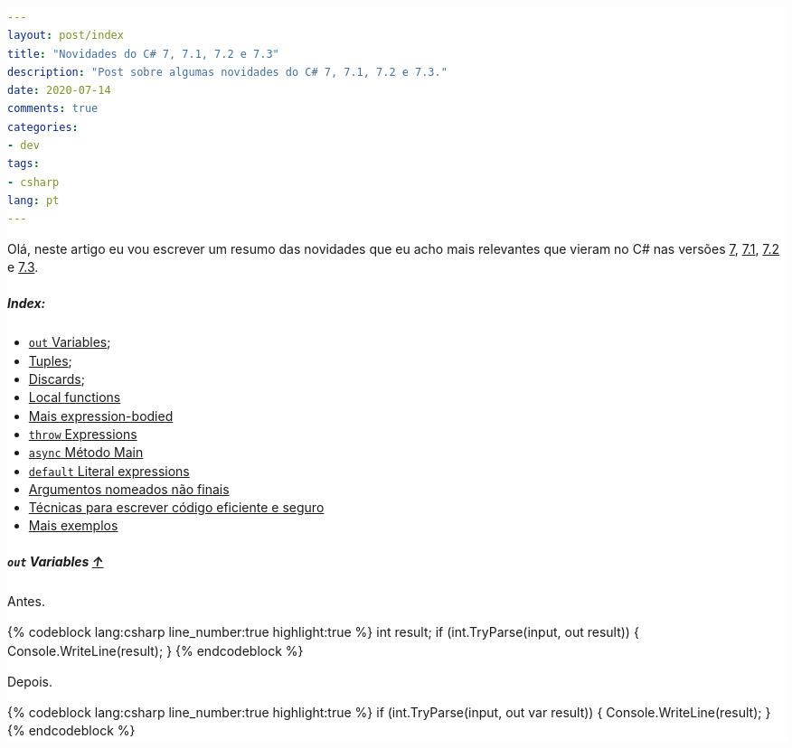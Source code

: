 ```yaml
---
layout: post/index
title: "Novidades do C# 7, 7.1, 7.2 e 7.3"
description: "Post sobre algumas novidades do C# 7, 7.1, 7.2 e 7.3."
date: 2020-07-14
comments: true
categories:
- dev
tags:
- csharp
lang: pt
---
```


Olá, neste artigo eu vou escrever um resumo das novidades que eu acho mais relevantes que vieram no C# nas versões [7](https://docs.microsoft.com/en-us/dotnet/csharp/whats-new/csharp-7), [7.1](https://docs.microsoft.com/en-us/dotnet/csharp/whats-new/csharp-7-1), [7.2](https://docs.microsoft.com/en-us/dotnet/csharp/whats-new/csharp-7-2) e [7.3](https://docs.microsoft.com/en-us/dotnet/csharp/whats-new/csharp-7-3).



##### Index:

 - [`out` Variables](/pt/csharp-7/#out-Variables-uarr);
 - [Tuples](/pt/csharp-7/#Tuples-uarr);
 - [Discards](/pt/csharp-7/#Discards-uarr);
 - [Local functions](/pt/csharp-7/#Local-functions-uarr)
 - [Mais expression-bodied](/pt/csharp-7/#Mais-expression-bodied-uarr)
 - [`throw` Expressions](/pt/csharp-7/#throw-Expressions-uarr)
 - [`async` Método Main](/pt/csharp-7/#async-Metodo-Main-uarr)
 - [`default` Literal expressions](/pt/csharp-7/#default-Literal-expressions-uarr)
 - [Argumentos nomeados não finais](/pt/csharp-7/#Argumentos-nomeados-nao-finais-uarr)
 - [Técnicas para escrever código eficiente e seguro](/pt/csharp-7/#Tecnicas-para-escrever-codigo-eficiente-e-seguro-uarr)
 - [Mais exemplos](/pt/csharp-7/#Mais-exemplos-uarr)

##### `out` Variables [&uarr;](#Index)

Antes.

{% codeblock lang:csharp line_number:true highlight:true %}
int result;
if (int.TryParse(input, out result))
{
    Console.WriteLine(result);
}
{% endcodeblock %}

Depois.

{% codeblock lang:csharp line_number:true highlight:true %}
if (int.TryParse(input, out var result))
{
    Console.WriteLine(result);
}
{% endcodeblock %}
